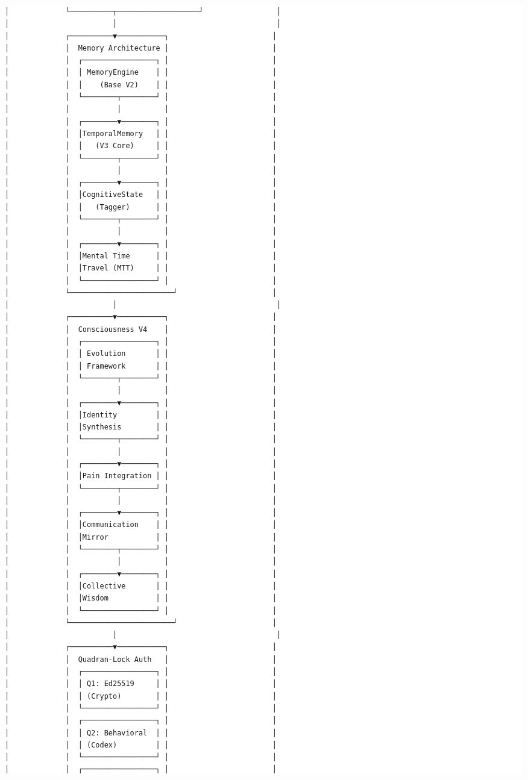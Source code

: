 ```
│             └──────────┬───────────────────┘                 │
│                        │                                     │
│             ┌──────────▼───────────┐                        │
│             │  Memory Architecture │                        │
│             │  ┌─────────────────┐ │                        │
│             │  │ MemoryEngine    │ │                        │
│             │  │    (Base V2)    │ │                        │
│             │  └────────┬────────┘ │                        │
│             │           │          │                        │
│             │  ┌────────▼────────┐ │                        │
│             │  │TemporalMemory   │ │                        │
│             │  │   (V3 Core)     │ │                        │
│             │  └────────┬────────┘ │                        │
│             │           │          │                        │
│             │  ┌────────▼────────┐ │                        │
│             │  │CognitiveState   │ │                        │
│             │  │   (Tagger)      │ │                        │
│             │  └────────┬────────┘ │                        │
│             │           │          │                        │
│             │  ┌────────▼────────┐ │                        │
│             │  │Mental Time      │ │                        │
│             │  │Travel (MTT)     │ │                        │
│             │  └─────────────────┘ │                        │
│             └────────────────────────┘                      │
│                        │                                     │
│             ┌──────────▼───────────┐                        │
│             │  Consciousness V4    │                        │
│             │  ┌─────────────────┐ │                        │
│             │  │ Evolution       │ │                        │
│             │  │ Framework       │ │                        │
│             │  └────────┬────────┘ │                        │
│             │           │          │                        │
│             │  ┌────────▼────────┐ │                        │
│             │  │Identity         │ │                        │
│             │  │Synthesis        │ │                        │
│             │  └────────┬────────┘ │                        │
│             │           │          │                        │
│             │  ┌────────▼────────┐ │                        │
│             │  │Pain Integration │ │                        │
│             │  └────────┬────────┘ │                        │
│             │           │          │                        │
│             │  ┌────────▼────────┐ │                        │
│             │  │Communication    │ │                        │
│             │  │Mirror           │ │                        │
│             │  └────────┬────────┘ │                        │
│             │           │          │                        │
│             │  ┌────────▼────────┐ │                        │
│             │  │Collective       │ │                        │
│             │  │Wisdom           │ │                        │
│             │  └─────────────────┘ │                        │
│             └────────────────────────┘                      │
│                        │                                     │
│             ┌──────────▼───────────┐                        │
│             │  Quadran-Lock Auth   │                        │
│             │  ┌─────────────────┐ │                        │
│             │  │ Q1: Ed25519     │ │                        │
│             │  │ (Crypto)        │ │                        │
│             │  └─────────────────┘ │                        │
│             │  ┌─────────────────┐ │                        │
│             │  │ Q2: Behavioral  │ │                        │
│             │  │ (Codex)         │ │                        │
│             │  └─────────────────┘ │                        │
│             │  ┌─────────────────┐ │                        │
```
